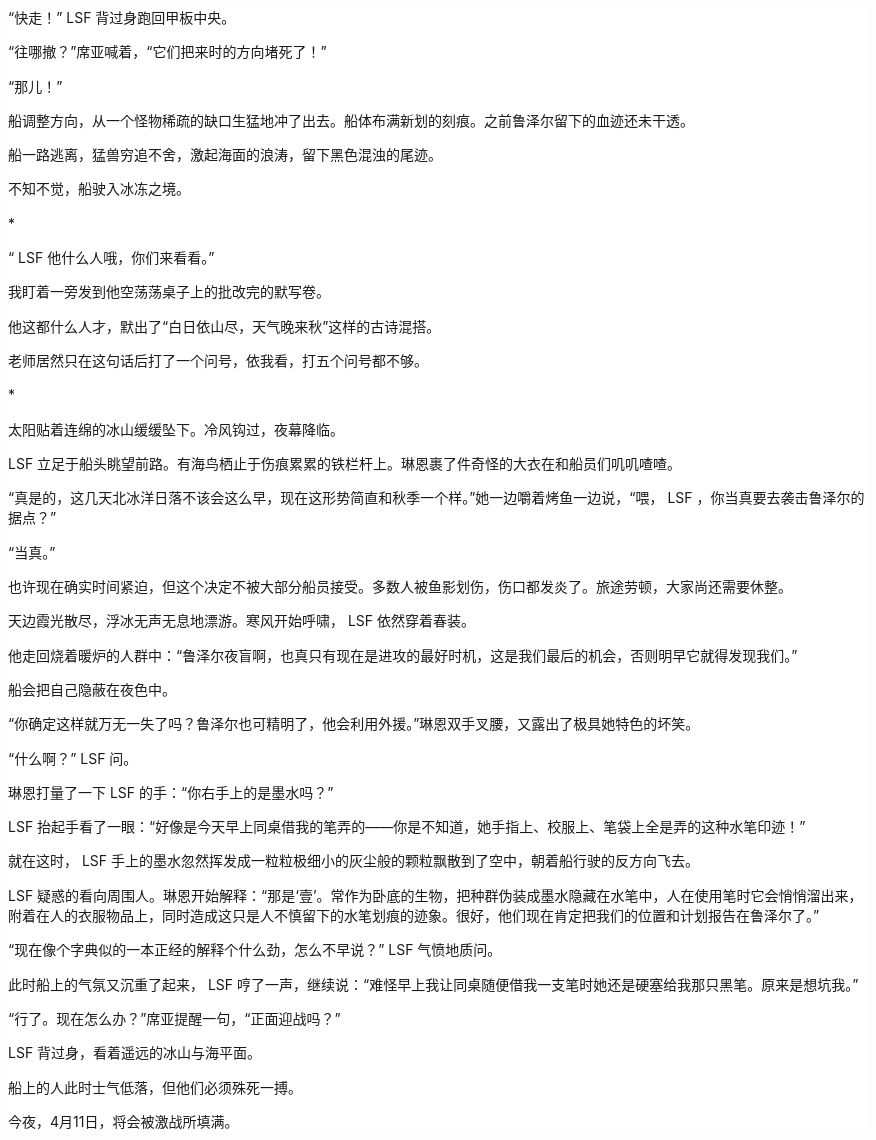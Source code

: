 “快走！” LSF 背过身跑回甲板中央。

“往哪撤？”席亚喊着，“它们把来时的方向堵死了！”

“那儿！”

船调整方向，从一个怪物稀疏的缺口生猛地冲了出去。船体布满新划的刻痕。之前鲁泽尔留下的血迹还未干透。

船一路逃离，猛兽穷追不舍，激起海面的浪涛，留下黑色混浊的尾迹。

不知不觉，船驶入冰冻之境。

\*

“ LSF 他什么人哦，你们来看看。”

我盯着一旁发到他空荡荡桌子上的批改完的默写卷。

他这都什么人才，默出了“白日依山尽，天气晚来秋”这样的古诗混搭。

老师居然只在这句话后打了一个问号，依我看，打五个问号都不够。

\*

太阳贴着连绵的冰山缓缓坠下。冷风钩过，夜幕降临。

 LSF 立足于船头眺望前路。有海鸟栖止于伤痕累累的铁栏杆上。琳恩裹了件奇怪的大衣在和船员们叽叽喳喳。

“真是的，这几天北冰洋日落不该会这么早，现在这形势简直和秋季一个样。”她一边嚼着烤鱼一边说，“喂，  LSF ，你当真要去袭击鲁泽尔的据点？”

“当真。”

也许现在确实时间紧迫，但这个决定不被大部分船员接受。多数人被鱼影划伤，伤口都发炎了。旅途劳顿，大家尚还需要休整。

天边霞光散尽，浮冰无声无息地漂游。寒风开始呼啸， LSF 依然穿着春装。

他走回烧着暖炉的人群中：“鲁泽尔夜盲啊，也真只有现在是进攻的最好时机，这是我们最后的机会，否则明早它就得发现我们。”

船会把自己隐蔽在夜色中。

“你确定这样就万无一失了吗？鲁泽尔也可精明了，他会利用外援。”琳恩双手叉腰，又露出了极具她特色的坏笑。

“什么啊？” LSF 问。

琳恩打量了一下 LSF 的手：“你右手上的是墨水吗？”

 LSF 抬起手看了一眼：“好像是今天早上同桌借我的笔弄的——你是不知道，她手指上、校服上、笔袋上全是弄的这种水笔印迹！”

就在这时， LSF 手上的墨水忽然挥发成一粒粒极细小的灰尘般的颗粒飘散到了空中，朝着船行驶的反方向飞去。

 LSF 疑惑的看向周围人。琳恩开始解释：“那是‘壹’。常作为卧底的生物，把种群伪装成墨水隐藏在水笔中，人在使用笔时它会悄悄溜出来，附着在人的衣服物品上，同时造成这只是人不慎留下的水笔划痕的迹象。很好，他们现在肯定把我们的位置和计划报告在鲁泽尔了。”

“现在像个字典似的一本正经的解释个什么劲，怎么不早说？” LSF 气愤地质问。

此时船上的气氛又沉重了起来， LSF 哼了一声，继续说：“难怪早上我让同桌随便借我一支笔时她还是硬塞给我那只黑笔。原来是想坑我。”

“行了。现在怎么办？”席亚提醒一句，“正面迎战吗？”

 LSF 背过身，看着遥远的冰山与海平面。

船上的人此时士气低落，但他们必须殊死一搏。

今夜，4月11日，将会被激战所填满。
